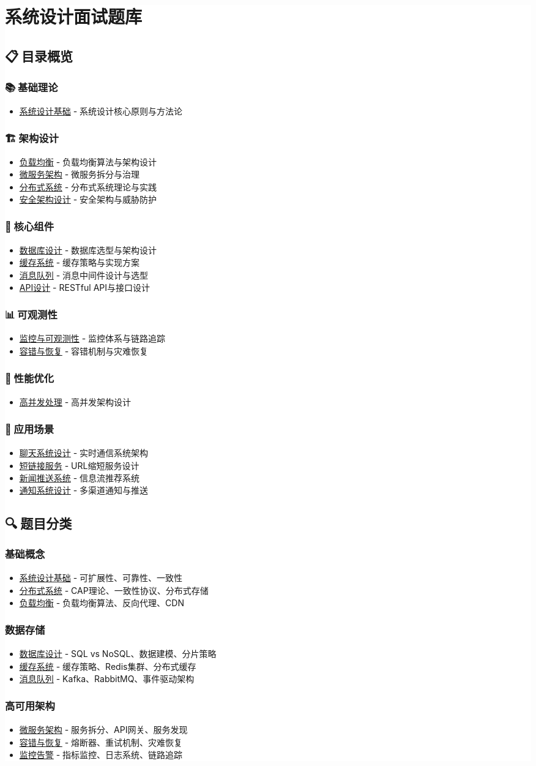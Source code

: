 # 系统设计面试题库

## 📋 目录概览

### 📚 基础理论
- [系统设计基础](./system-design-fundamentals.md) - 系统设计核心原则与方法论

### 🏗️ 架构设计
- [负载均衡](./load-balancing.md) - 负载均衡算法与架构设计
- [微服务架构](./microservices-architecture.md) - 微服务拆分与治理
- [分布式系统](./distributed-systems.md) - 分布式系统理论与实践
- [安全架构设计](./security-architecture.md) - 安全架构与威胁防护

### 🔧 核心组件
- [数据库设计](./database-design.md) - 数据库选型与架构设计
- [缓存系统](./caching-systems.md) - 缓存策略与实现方案
- [消息队列](./message-queues.md) - 消息中间件设计与选型
- [API设计](./api-design.md) - RESTful API与接口设计

### 📊 可观测性
- [监控与可观测性](./monitoring-observability.md) - 监控体系与链路追踪
- [容错与恢复](./fault-tolerance.md) - 容错机制与灾难恢复

### 🚀 性能优化
- [高并发处理](./high-concurrency.md) - 高并发架构设计

### 📱 应用场景
- [聊天系统设计](./chat-system.md) - 实时通信系统架构
- [短链接服务](./url-shortener.md) - URL缩短服务设计
- [新闻推送系统](./news-feed.md) - 信息流推荐系统
- [通知系统设计](./notification-system.md) - 多渠道通知与推送

## 🔍 题目分类

### 基础概念
- [系统设计基础](./system-design-fundamentals.md) - 可扩展性、可靠性、一致性
- [分布式系统](./distributed-systems.md) - CAP理论、一致性协议、分布式存储
- [负载均衡](./load-balancing.md) - 负载均衡算法、反向代理、CDN

### 数据存储
- [数据库设计](./database-design.md) - SQL vs NoSQL、数据建模、分片策略
- [缓存系统](./caching-systems.md) - 缓存策略、Redis集群、分布式缓存
- [消息队列](./message-queues.md) - Kafka、RabbitMQ、事件驱动架构

### 高可用架构
- [微服务架构](./microservices-architecture.md) - 服务拆分、API网关、服务发现
- [容错与恢复](./fault-tolerance.md) - 熔断器、重试机制、灾难恢复
- [监控告警](./monitoring-alerting.md) - 指标监控、日志系统、链路追踪
